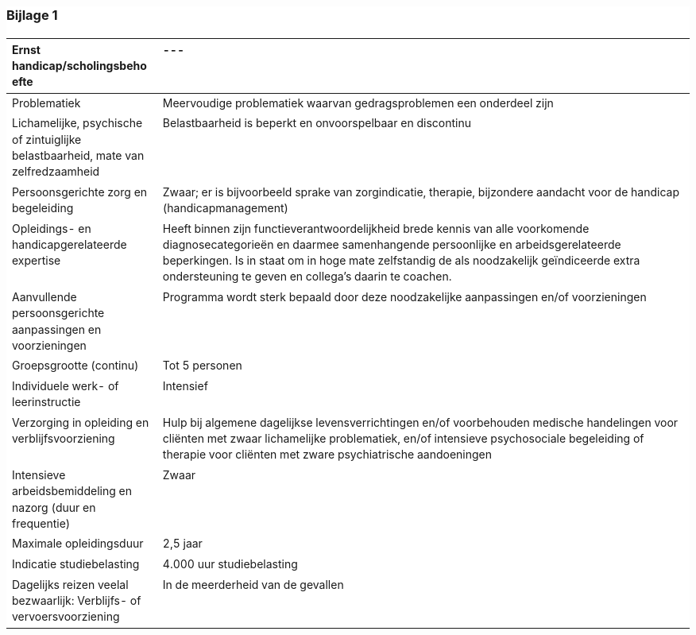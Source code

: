 ### Bijlage 1  

| Ernst handicap/scholingsbehoefte  |--- |
|:---|:---|
| Problematiek  | Meervoudige problematiek waarvan gedragsproblemen een onderdeel zijn  |
| Lichamelijke, psychische of zintuiglijke belastbaarheid, mate van zelfredzaamheid  | Belastbaarheid is beperkt en onvoorspelbaar en discontinu  |
| Persoonsgerichte zorg en begeleiding  | Zwaar; er is bijvoorbeeld sprake van zorgindicatie, therapie, bijzondere aandacht voor de handicap (handicapmanagement)  |
| Opleidings- en handicapgerelateerde expertise  | Heeft binnen zijn functieverantwoordelijkheid brede kennis van alle voorkomende diagnosecategorieën en daarmee samenhangende persoonlijke en arbeidsgerelateerde beperkingen.  Is in staat om in hoge mate zelfstandig de als noodzakelijk geïndiceerde extra ondersteuning te geven en collega’s daarin te coachen.  |
| Aanvullende persoonsgerichte aanpassingen en voorzieningen  | Programma wordt sterk bepaald door deze noodzakelijke aanpassingen en/of voorzieningen  |
| Groepsgrootte  (continu)  | Tot 5 personen  |
| Individuele werk- of leerinstructie  | Intensief  |
| Verzorging in opleiding en verblijfsvoorziening  | Hulp bij algemene dagelijkse levensverrichtingen en/of voorbehouden medische handelingen voor cliënten met zwaar lichamelijke problematiek, en/of intensieve psychosociale begeleiding of therapie voor cliënten met zware psychiatrische aandoeningen  |
| Intensieve arbeidsbemiddeling en nazorg (duur en frequentie)  | Zwaar  |
| Maximale opleidingsduur  | 2,5 jaar  |
| Indicatie studiebelasting  | 4.000 uur studiebelasting  |
| Dagelijks reizen veelal bezwaarlijk:  Verblijfs- of vervoersvoorziening  | In de meerderheid van de gevallen  |

